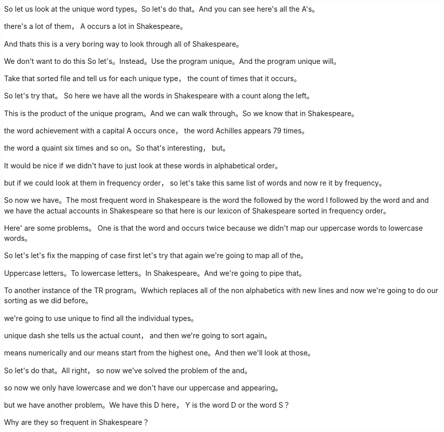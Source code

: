 So let us look at the unique word types。So let's do that。And you can see here's all the A's。

 there's a lot of them， A occurs a lot in Shakespeare。

And thats this is a very boring way to look through all of Shakespeare。

 We don't want to do this So let's。Instead。Use the program unique。And the program unique will。

Take that sorted file and tell us for each unique type， the count of times that it occurs。

 So let's try that。 So here we have all the words in Shakespeare with a count along the left。

 This is the product of the unique program。And we can walk through。So we know that in Shakespeare。

 the word achievement with a capital A occurs once， the word Achilles appears 79 times。

 the word a quaint six times and so on。So that's interesting， but。

It would be nice if we didn't have to just look at these words in alphabetical order。

 but if we could look at them in frequency order， so let's take this same list of words and now re it by frequency。

So now we have。The most frequent word in Shakespeare is the word the followed by the word I followed by the word and and we have the actual accounts in Shakespeare so that here is our lexicon of Shakespeare sorted in frequency order。

 Here' are some problems。 One is that the word and occurs twice because we didn't map our uppercase words to lowercase words。

 So let's let's fix the mapping of case first let's try that again we're going to map all of the。

Uppercase letters。To lowercase letters。In Shakespeare。And we're going to pipe that。

To another instance of the TR program。Wwhich replaces all of the non alphabetics with new lines and now we're going to do our sorting as we did before。

 we're going to use unique to find all the individual types。

 unique dash she tells us the actual count， and then we're going to sort again。

 means numerically and our means start from the highest one。And then we'll look at those。

 So let's do that。All right， so now we've solved the problem of the and。

 so now we only have lowercase and we don't have our uppercase and appearing。

 but we have another problem。We have this D here， Y is the word D or the word S？

Why are they so frequent in Shakespeare？
